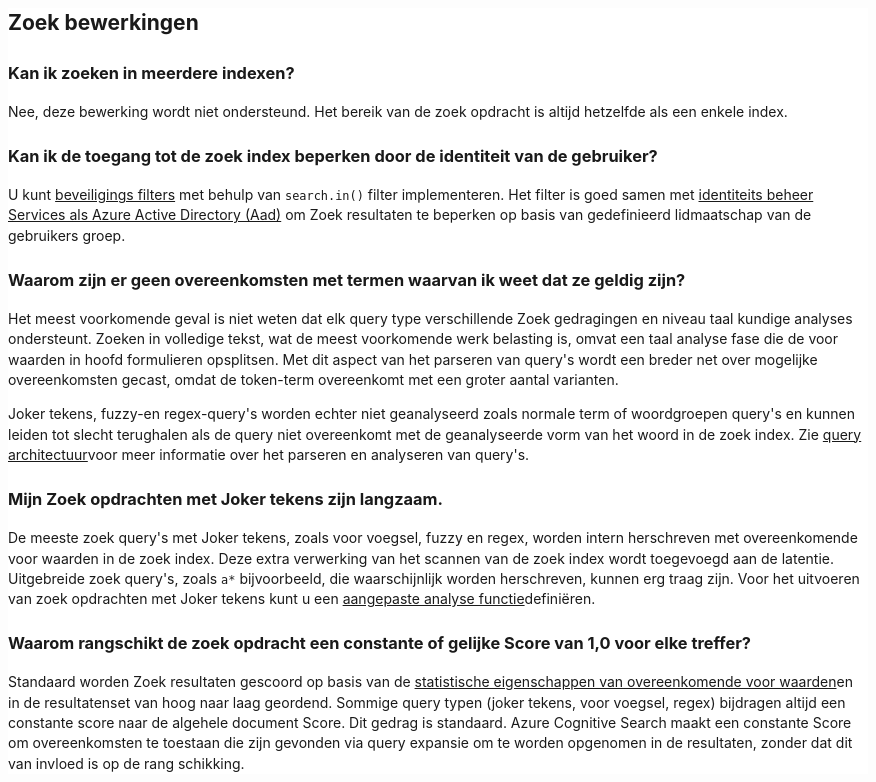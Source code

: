 ## <a name="search-operations"></a>Zoek bewerkingen

### <a name="can-i-search-across-multiple-indexes"></a>Kan ik zoeken in meerdere indexen?

Nee, deze bewerking wordt niet ondersteund. Het bereik van de zoek opdracht is altijd hetzelfde als een enkele index.

### <a name="can-i-restrict-search-index-access-by-user-identity"></a>Kan ik de toegang tot de zoek index beperken door de identiteit van de gebruiker?

U kunt [beveiligings filters](./search-security-trimming-for-azure-search.md) met behulp van `search.in()` filter implementeren. Het filter is goed samen met [identiteits beheer Services als Azure Active Directory (Aad)](./search-security-trimming-for-azure-search-with-aad.md) om Zoek resultaten te beperken op basis van gedefinieerd lidmaatschap van de gebruikers groep.

### <a name="why-are-there-zero-matches-on-terms-i-know-to-be-valid"></a>Waarom zijn er geen overeenkomsten met termen waarvan ik weet dat ze geldig zijn?

Het meest voorkomende geval is niet weten dat elk query type verschillende Zoek gedragingen en niveau taal kundige analyses ondersteunt. Zoeken in volledige tekst, wat de meest voorkomende werk belasting is, omvat een taal analyse fase die de voor waarden in hoofd formulieren opsplitsen. Met dit aspect van het parseren van query's wordt een breder net over mogelijke overeenkomsten gecast, omdat de token-term overeenkomt met een groter aantal varianten.

Joker tekens, fuzzy-en regex-query's worden echter niet geanalyseerd zoals normale term of woordgroepen query's en kunnen leiden tot slecht terughalen als de query niet overeenkomt met de geanalyseerde vorm van het woord in de zoek index. Zie [query architectuur](./search-lucene-query-architecture.md)voor meer informatie over het parseren en analyseren van query's.

### <a name="my-wildcard-searches-are-slow"></a>Mijn Zoek opdrachten met Joker tekens zijn langzaam.

De meeste zoek query's met Joker tekens, zoals voor voegsel, fuzzy en regex, worden intern herschreven met overeenkomende voor waarden in de zoek index. Deze extra verwerking van het scannen van de zoek index wordt toegevoegd aan de latentie. Uitgebreide zoek query's, zoals `a*` bijvoorbeeld, die waarschijnlijk worden herschreven, kunnen erg traag zijn. Voor het uitvoeren van zoek opdrachten met Joker tekens kunt u een [aangepaste analyse functie](/rest/api/searchservice/custom-analyzers-in-azure-search)definiëren.

### <a name="why-is-the-search-rank-a-constant-or-equal-score-of-10-for-every-hit"></a>Waarom rangschikt de zoek opdracht een constante of gelijke Score van 1,0 voor elke treffer?

Standaard worden Zoek resultaten gescoord op basis van de [statistische eigenschappen van overeenkomende voor waarden](search-lucene-query-architecture.md#stage-4-scoring)en in de resultatenset van hoog naar laag geordend. Sommige query typen (joker tekens, voor voegsel, regex) bijdragen altijd een constante score naar de algehele document Score. Dit gedrag is standaard. Azure Cognitive Search maakt een constante Score om overeenkomsten te toestaan die zijn gevonden via query expansie om te worden opgenomen in de resultaten, zonder dat dit van invloed is op de rang schikking.
